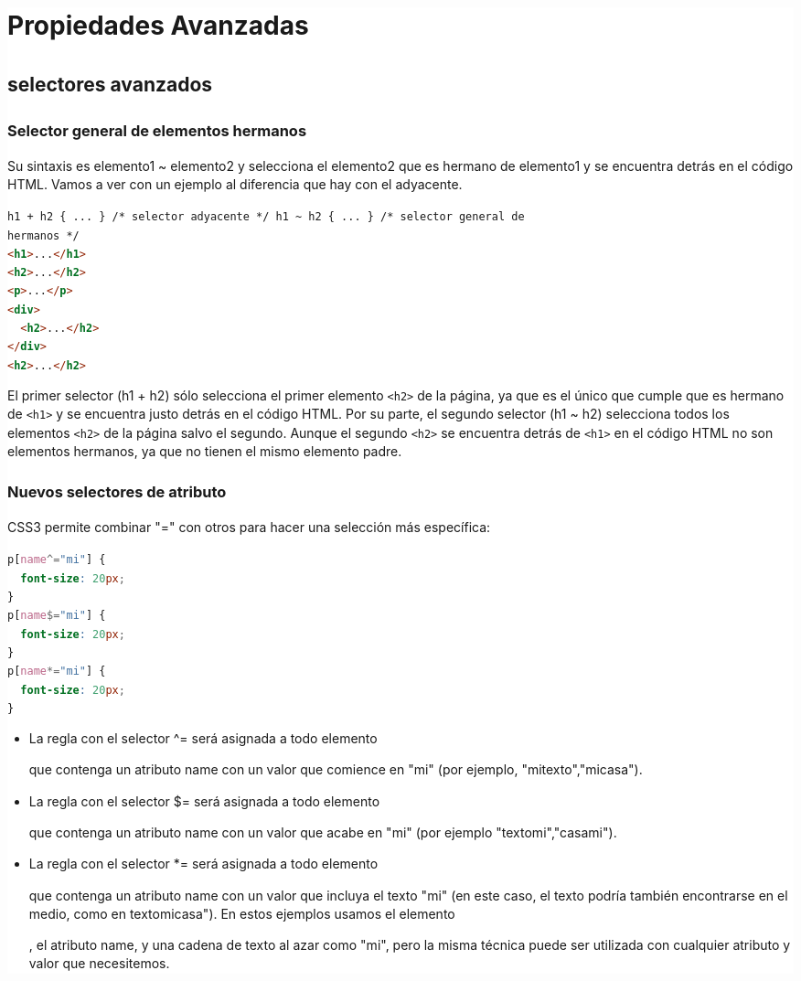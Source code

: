 # Propiedades Avanzadas

## selectores avanzados

### Selector general de elementos hermanos

Su sintaxis es elemento1 ~ elemento2 y selecciona el elemento2 que es hermano de elemento1 y se encuentra detrás en el código HTML. Vamos a ver con un ejemplo al diferencia que hay con el adyacente.

```html
h1 + h2 { ... } /* selector adyacente */ h1 ~ h2 { ... } /* selector general de
hermanos */
<h1>...</h1>
<h2>...</h2>
<p>...</p>
<div>
  <h2>...</h2>
</div>
<h2>...</h2>
```

El primer selector (h1 + h2) sólo selecciona el primer elemento `<h2>` de la página, ya que es el único que cumple que es hermano de `<h1>` y se encuentra justo detrás en el código HTML. Por su parte, el segundo selector (h1 ~ h2) selecciona todos los elementos `<h2>` de la página salvo el segundo. Aunque el segundo `<h2>` se encuentra detrás de `<h1>` en el código HTML no son elementos hermanos, ya que no tienen el mismo elemento padre.

### Nuevos selectores de atributo

CSS3 permite combinar "=" con otros para hacer una selección más específica:

```css
p[name^="mi"] {
  font-size: 20px;
}
p[name$="mi"] {
  font-size: 20px;
}
p[name*="mi"] {
  font-size: 20px;
}
```

- La regla con el selector ^= será asignada a todo elemento <p> que contenga un atributo name con un valor que comience en "mi" (por ejemplo, "mitexto","micasa").
- La regla con el selector $= será asignada a todo elemento <p> que contenga un atributo name con un valor que acabe en "mi" (por ejemplo "textomi","casami").
- La regla con el selector \*= será asignada a todo elemento <p> que contenga un atributo name con un valor que incluya el texto "mi" (en este caso, el texto podría también encontrarse en el medio, como en textomicasa"). En estos ejemplos usamos el elemento <p>, el atributo name, y una cadena de texto al azar como "mi", pero la misma técnica puede ser utilizada con cualquier atributo y valor que necesitemos.
